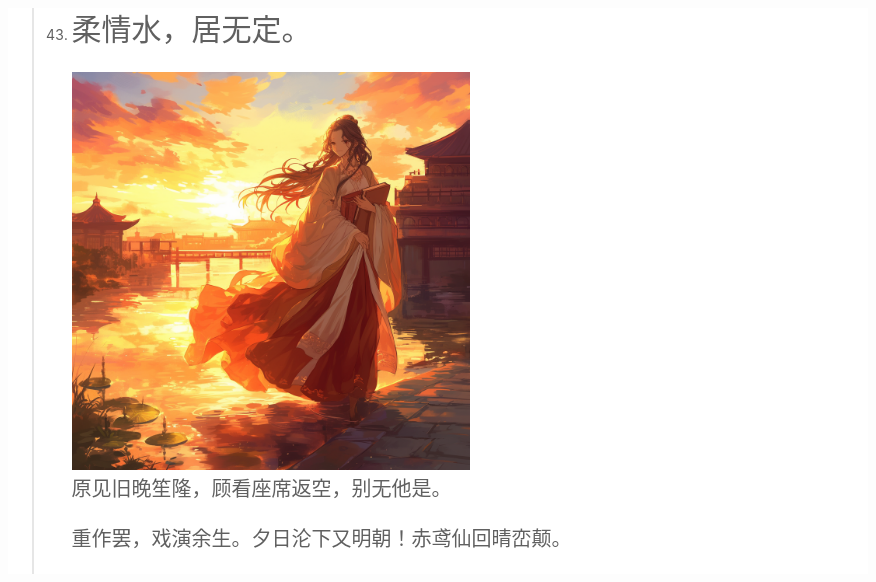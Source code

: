 > 43. <div style="font-family: STXingkai;font-size:30px">柔情水，居无定。</div><br/><img src="./media/outter/rouQing/02.png" style="width: 50%">
>     <div style="font-family: STXingkai;font-size:20px">原见旧晚笙隆，顾看座席返空，别无他是。</div><br/>
>     <div style="font-family: STXingkai;font-size:20px">重作罢，戏演余生。夕日沦下又明朝！赤鸢仙回晴峦颠。</div><br/>
>
